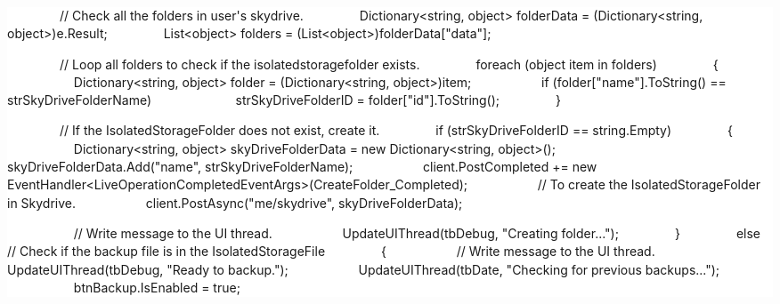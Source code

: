 
&nbsp;&nbsp;&nbsp;&nbsp;&nbsp;&nbsp;&nbsp;&nbsp;&nbsp;&nbsp;&nbsp;&nbsp;&nbsp;&nbsp; // Check all the folders in user's skydrive.
&nbsp;&nbsp;&nbsp;&nbsp;&nbsp;&nbsp;&nbsp;&nbsp;&nbsp;&nbsp;&nbsp;&nbsp;&nbsp;&nbsp; Dictionary&lt;string, object&gt; folderData = (Dictionary&lt;string, object&gt;)e.Result;
&nbsp;&nbsp;&nbsp;&nbsp;&nbsp; &nbsp;&nbsp;&nbsp;&nbsp;&nbsp;&nbsp;&nbsp;&nbsp;&nbsp;List&lt;object&gt; folders = (List&lt;object&gt;)folderData[&quot;data&quot;];


&nbsp;&nbsp;&nbsp;&nbsp;&nbsp;&nbsp;&nbsp;&nbsp;&nbsp;&nbsp;&nbsp;&nbsp;&nbsp;&nbsp; // Loop all folders to check if the isolatedstoragefolder exists.
&nbsp;&nbsp;&nbsp;&nbsp;&nbsp;&nbsp;&nbsp;&nbsp;&nbsp;&nbsp;&nbsp;&nbsp;&nbsp;&nbsp; foreach (object item in folders)
&nbsp;&nbsp;&nbsp;&nbsp;&nbsp;&nbsp;&nbsp;&nbsp;&nbsp;&nbsp;&nbsp;&nbsp;&nbsp;&nbsp; {
&nbsp;&nbsp;&nbsp;&nbsp;&nbsp;&nbsp;&nbsp;&nbsp;&nbsp;&nbsp;&nbsp;&nbsp;&nbsp;&nbsp;&nbsp;&nbsp;&nbsp;&nbsp; Dictionary&lt;string, object&gt; folder = (Dictionary&lt;string, object&gt;)item;
&nbsp;&nbsp;&nbsp;&nbsp;&nbsp;&nbsp;&nbsp;&nbsp;&nbsp;&nbsp;&nbsp;&nbsp;&nbsp;&nbsp;&nbsp;&nbsp;&nbsp;&nbsp; if (folder[&quot;name&quot;].ToString() == strSkyDriveFolderName)
&nbsp;&nbsp;&nbsp;&nbsp;&nbsp;&nbsp;&nbsp;&nbsp;&nbsp;&nbsp;&nbsp;&nbsp;&nbsp;&nbsp;&nbsp;&nbsp;&nbsp;&nbsp;&nbsp;&nbsp;&nbsp;&nbsp; strSkyDriveFolderID = folder[&quot;id&quot;].ToString();
&nbsp;&nbsp;&nbsp;&nbsp;&nbsp;&nbsp;&nbsp;&nbsp;&nbsp;&nbsp;&nbsp;&nbsp;&nbsp;&nbsp; }


&nbsp;&nbsp;&nbsp;&nbsp;&nbsp;&nbsp;&nbsp;&nbsp;&nbsp;&nbsp;&nbsp;&nbsp;&nbsp;&nbsp; // If the IsolatedStorageFolder does not exist, create it.
&nbsp;&nbsp;&nbsp;&nbsp;&nbsp;&nbsp;&nbsp;&nbsp;&nbsp;&nbsp;&nbsp;&nbsp;&nbsp;&nbsp; if (strSkyDriveFolderID == string.Empty)
&nbsp;&nbsp;&nbsp;&nbsp;&nbsp;&nbsp;&nbsp;&nbsp;&nbsp;&nbsp;&nbsp;&nbsp;&nbsp;&nbsp; {
&nbsp;&nbsp;&nbsp;&nbsp;&nbsp;&nbsp;&nbsp;&nbsp;&nbsp;&nbsp;&nbsp;&nbsp;&nbsp;&nbsp;&nbsp;&nbsp;&nbsp;&nbsp; Dictionary&lt;string, object&gt; skyDriveFolderData = new Dictionary&lt;string, object&gt;();
&nbsp;&nbsp;&nbsp;&nbsp;&nbsp;&nbsp;&nbsp;&nbsp;&nbsp;&nbsp;&nbsp;&nbsp;&nbsp;&nbsp;&nbsp;&nbsp;&nbsp;&nbsp; skyDriveFolderData.Add(&quot;name&quot;, strSkyDriveFolderName);
&nbsp;&nbsp;&nbsp;&nbsp;&nbsp;&nbsp;&nbsp;&nbsp;&nbsp;&nbsp;&nbsp;&nbsp;&nbsp;&nbsp;&nbsp;&nbsp;&nbsp;&nbsp; client.PostCompleted &#43;= new EventHandler&lt;LiveOperationCompletedEventArgs&gt;(CreateFolder_Completed);
&nbsp;&nbsp;&nbsp;&nbsp;&nbsp;&nbsp;&nbsp;&nbsp;&nbsp;&nbsp;&nbsp;&nbsp;&nbsp;&nbsp;&nbsp;&nbsp;&nbsp;&nbsp; // To create the IsolatedStorageFolder in Skydrive.
&nbsp;&nbsp;&nbsp;&nbsp;&nbsp;&nbsp;&nbsp;&nbsp;&nbsp;&nbsp;&nbsp;&nbsp;&nbsp;&nbsp;&nbsp; &nbsp;&nbsp;&nbsp;client.PostAsync(&quot;me/skydrive&quot;, skyDriveFolderData);


&nbsp;&nbsp;&nbsp;&nbsp;&nbsp;&nbsp;&nbsp;&nbsp;&nbsp;&nbsp;&nbsp;&nbsp;&nbsp;&nbsp;&nbsp;&nbsp;&nbsp;&nbsp; // Write message to the UI thread.
&nbsp;&nbsp;&nbsp;&nbsp;&nbsp;&nbsp;&nbsp;&nbsp;&nbsp;&nbsp;&nbsp;&nbsp;&nbsp;&nbsp;&nbsp;&nbsp;&nbsp;&nbsp; UpdateUIThread(tbDebug, &quot;Creating folder...&quot;);
&nbsp;&nbsp;&nbsp;&nbsp;&nbsp;&nbsp;&nbsp;&nbsp;&nbsp;&nbsp;&nbsp;&nbsp;&nbsp;&nbsp; }
&nbsp;&nbsp;&nbsp;&nbsp;&nbsp;&nbsp;&nbsp;&nbsp;&nbsp;&nbsp;&nbsp;&nbsp;&nbsp;&nbsp; else&nbsp; // Check if the backup file is in the IsolatedStorageFile
&nbsp;&nbsp;&nbsp;&nbsp;&nbsp;&nbsp;&nbsp;&nbsp;&nbsp;&nbsp;&nbsp;&nbsp;&nbsp;&nbsp; {
&nbsp;&nbsp;&nbsp;&nbsp;&nbsp;&nbsp;&nbsp;&nbsp;&nbsp;&nbsp;&nbsp;&nbsp;&nbsp;&nbsp;&nbsp;&nbsp;&nbsp;&nbsp; // Write message to the UI thread.
&nbsp;&nbsp;&nbsp;&nbsp;&nbsp;&nbsp;&nbsp;&nbsp;&nbsp;&nbsp;&nbsp;&nbsp;&nbsp;&nbsp;&nbsp;&nbsp;&nbsp;&nbsp; UpdateUIThread(tbDebug, &quot;Ready to backup.&quot;);
&nbsp;&nbsp;&nbsp;&nbsp;&nbsp;&nbsp;&nbsp;&nbsp;&nbsp;&nbsp;&nbsp;&nbsp;&nbsp;&nbsp;&nbsp;&nbsp;&nbsp;&nbsp; UpdateUIThread(tbDate, &quot;Checking for previous backups...&quot;);
&nbsp;&nbsp;&nbsp;&nbsp;&nbsp;&nbsp;&nbsp;&nbsp;&nbsp;&nbsp;&nbsp;&nbsp;&nbsp;&nbsp;&nbsp;&nbsp;&nbsp;&nbsp; btnBackup.IsEnabled = true;
